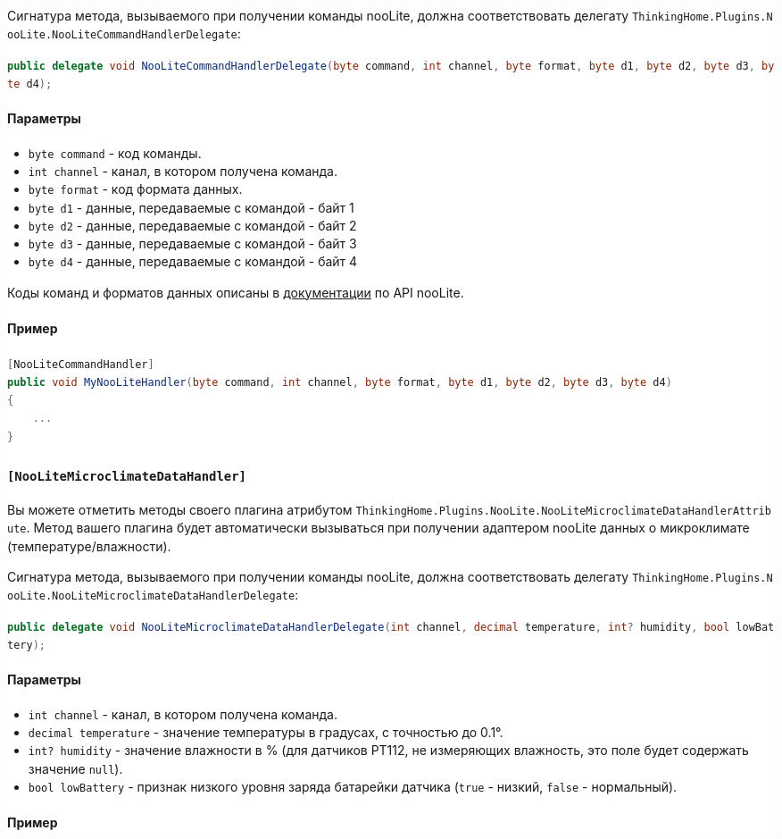 Сигнатура метода, вызываемого при получении команды nooLite, должна соответствовать делегату `ThinkingHome.Plugins.NooLite.NooLiteCommandHandlerDelegate`:

```csharp
public delegate void NooLiteCommandHandlerDelegate(byte command, int channel, byte format, byte d1, byte d2, byte d3, byte d4);
```

#### Параметры

- `byte command` - код команды.
- `int channel` - канал, в котором получена команда.
- `byte format` - код формата данных.
- `byte d1` - данные, передаваемые с командой - байт 1
- `byte d2` - данные, передаваемые с командой - байт 2
- `byte d3` - данные, передаваемые с командой - байт 3
- `byte d4` - данные, передаваемые с командой - байт 4

Коды команд и форматов данных описаны в [документации](https://www.noo.com.by/assets/files/PDF/MTRF-64-USB.pdf) по API nooLite.

#### Пример

```csharp
[NooLiteCommandHandler]
public void MyNooLiteHandler(byte command, int channel, byte format, byte d1, byte d2, byte d3, byte d4)
{
    ...
}
```

### `[NooLiteMicroclimateDataHandler]`

Вы можете отметить методы своего плагина атрибутом `ThinkingHome.Plugins.NooLite.NooLiteMicroclimateDataHandlerAttribute`. Метод вашего плагина будет автоматически вызываться при получении адаптером nooLite данных о микроклимате (температуре/влажности).

Сигнатура метода, вызываемого при получении команды nooLite, должна соответствовать делегату `ThinkingHome.Plugins.NooLite.NooLiteMicroclimateDataHandlerDelegate`:

```csharp
public delegate void NooLiteMicroclimateDataHandlerDelegate(int channel, decimal temperature, int? humidity, bool lowBattery);
```

#### Параметры

- `int channel` - канал, в котором получена команда.
- `decimal temperature` - значение температуры в градусах, с точностью до 0.1°.
- `int? humidity` - значение влажности в % (для датчиков PT112, не измеряющих влажность, это поле будет содержать значение `null`).
- `bool lowBattery` - признак низкого уровня заряда батарейки датчика (`true` - низкий, `false` - нормальный).

#### Пример
